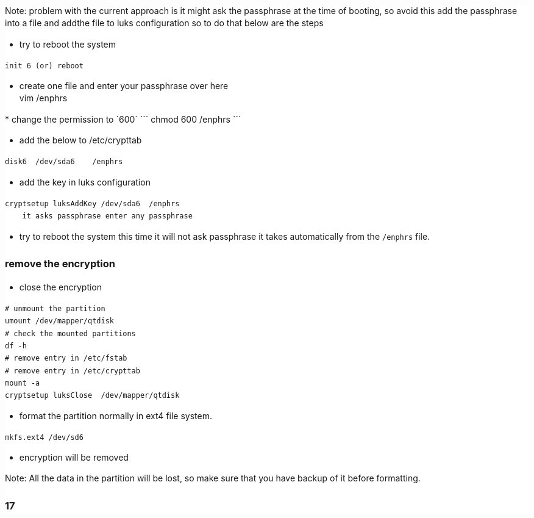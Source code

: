 Note: problem with the current approach is it might ask the passphrase at the time of booting, so avoid this add the passphrase into a file and addthe file to luks configuration so to do that below are the steps

* try to reboot the system
```
init 6 (or) reboot
```
*  create one file and enter your passphrase over here  
vim  /enphrs
<enteryourpassphrase>
* change the permission to `600` 
```
chmod 600 /enphrs
```

* add the below to /etc/crypttab

```
disk6  /dev/sda6    /enphrs
```
* add the key in luks configuration

```
cryptsetup luksAddKey /dev/sda6  /enphrs
    it asks passphrase enter any passphrase
```

* try to reboot the system this time it will not ask passphrase it takes automatically from the `/enphrs` file.

### remove the encryption 

* close the encryption 
```
# unmount the partition
umount /dev/mapper/qtdisk
# check the mounted partitions
df -h
# remove entry in /etc/fstab
# remove entry in /etc/crypttab
mount -a
cryptsetup luksClose  /dev/mapper/qtdisk

```
* format the partition normally in ext4 file system.
```
mkfs.ext4 /dev/sd6
```
* encryption will be removed

Note: All the data in the partition will be lost, so make sure that you have backup of it before formatting.

### 17

